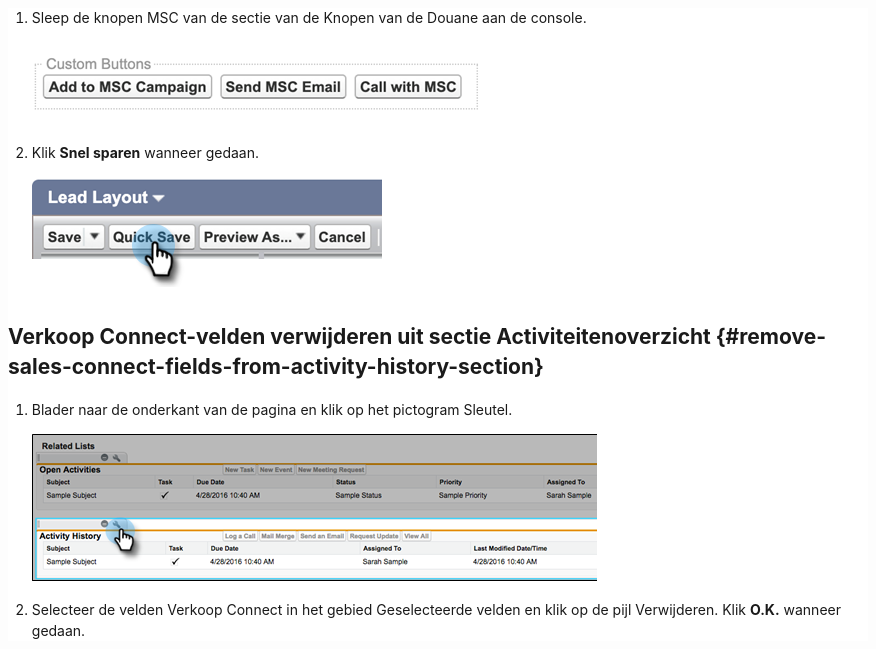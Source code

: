 1. Sleep de knopen MSC van de sectie van de Knopen van de Douane aan de console.

   ![](assets/uninstall-salesforce-lightning-customization-package-10.png)

1. Klik **Snel sparen** wanneer gedaan.

   ![](assets/uninstall-salesforce-lightning-customization-package-11.png)

## Verkoop Connect-velden verwijderen uit sectie Activiteitenoverzicht {#remove-sales-connect-fields-from-activity-history-section}

1. Blader naar de onderkant van de pagina en klik op het pictogram Sleutel.

   ![](assets/uninstall-salesforce-lightning-customization-package-12.png)

1. Selecteer de velden Verkoop Connect in het gebied Geselecteerde velden en klik op de pijl Verwijderen. Klik **O.K.** wanneer gedaan.
